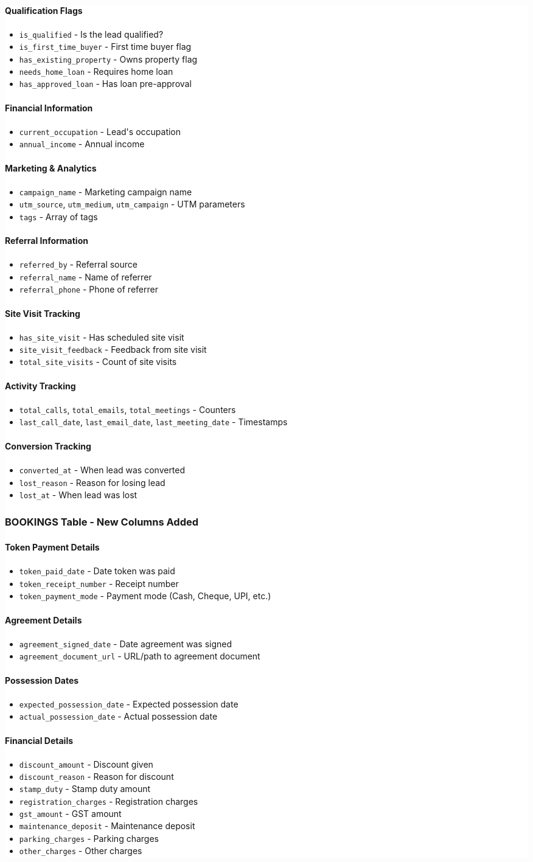 #### Qualification Flags
- `is_qualified` - Is the lead qualified?
- `is_first_time_buyer` - First time buyer flag
- `has_existing_property` - Owns property flag
- `needs_home_loan` - Requires home loan
- `has_approved_loan` - Has loan pre-approval

#### Financial Information
- `current_occupation` - Lead's occupation
- `annual_income` - Annual income

#### Marketing & Analytics
- `campaign_name` - Marketing campaign name
- `utm_source`, `utm_medium`, `utm_campaign` - UTM parameters
- `tags` - Array of tags

#### Referral Information
- `referred_by` - Referral source
- `referral_name` - Name of referrer
- `referral_phone` - Phone of referrer

#### Site Visit Tracking
- `has_site_visit` - Has scheduled site visit
- `site_visit_feedback` - Feedback from site visit
- `total_site_visits` - Count of site visits

#### Activity Tracking
- `total_calls`, `total_emails`, `total_meetings` - Counters
- `last_call_date`, `last_email_date`, `last_meeting_date` - Timestamps

#### Conversion Tracking
- `converted_at` - When lead was converted
- `lost_reason` - Reason for losing lead
- `lost_at` - When lead was lost

### BOOKINGS Table - New Columns Added

#### Token Payment Details
- `token_paid_date` - Date token was paid
- `token_receipt_number` - Receipt number
- `token_payment_mode` - Payment mode (Cash, Cheque, UPI, etc.)

#### Agreement Details
- `agreement_signed_date` - Date agreement was signed
- `agreement_document_url` - URL/path to agreement document

#### Possession Dates
- `expected_possession_date` - Expected possession date
- `actual_possession_date` - Actual possession date

#### Financial Details
- `discount_amount` - Discount given
- `discount_reason` - Reason for discount
- `stamp_duty` - Stamp duty amount
- `registration_charges` - Registration charges
- `gst_amount` - GST amount
- `maintenance_deposit` - Maintenance deposit
- `parking_charges` - Parking charges
- `other_charges` - Other charges
